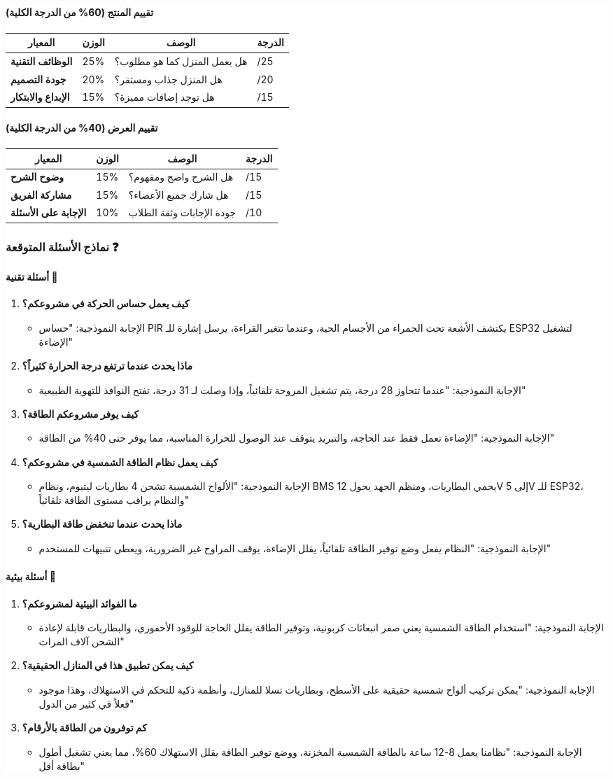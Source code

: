 #### تقييم المنتج (60% من الدرجة الكلية)

| المعيار | الوزن | الوصف | الدرجة |
|---------|-------|--------|--------|
| **الوظائف التقنية** | 25% | هل يعمل المنزل كما هو مطلوب؟ | /25 |
| **جودة التصميم** | 20% | هل المنزل جذاب ومستقر؟ | /20 |
| **الإبداع والابتكار** | 15% | هل توجد إضافات مميزة؟ | /15 |

#### تقييم العرض (40% من الدرجة الكلية)

| المعيار | الوزن | الوصف | الدرجة |
|---------|-------|--------|--------|
| **وضوح الشرح** | 15% | هل الشرح واضح ومفهوم؟ | /15 |
| **مشاركة الفريق** | 15% | هل شارك جميع الأعضاء؟ | /15 |
| **الإجابة على الأسئلة** | 10% | جودة الإجابات وثقة الطلاب | /10 |

### نماذج الأسئلة المتوقعة ❓

#### أسئلة تقنية 🔧
1. **كيف يعمل حساس الحركة في مشروعكم؟**
   - الإجابة النموذجية: "حساس PIR يكتشف الأشعة تحت الحمراء من الأجسام الحية، وعندما تتغير القراءة، يرسل إشارة للـ ESP32 لتشغيل الإضاءة"

2. **ماذا يحدث عندما ترتفع درجة الحرارة كثيراً؟**
   - الإجابة النموذجية: "عندما تتجاوز 28 درجة، يتم تشغيل المروحة تلقائياً، وإذا وصلت لـ 31 درجة، تفتح النوافذ للتهوية الطبيعية"

3. **كيف يوفر مشروعكم الطاقة؟**
   - الإجابة النموذجية: "الإضاءة تعمل فقط عند الحاجة، والتبريد يتوقف عند الوصول للحرارة المناسبة، مما يوفر حتى 40% من الطاقة"

4. **كيف يعمل نظام الطاقة الشمسية في مشروعكم؟**
   - الإجابة النموذجية: "الألواح الشمسية تشحن 4 بطاريات ليثيوم، ونظام BMS يحمي البطاريات، ومنظم الجهد يحول 12V إلى 5V للـ ESP32، والنظام يراقب مستوى الطاقة تلقائياً"

5. **ماذا يحدث عندما تنخفض طاقة البطارية؟**
   - الإجابة النموذجية: "النظام يفعل وضع توفير الطاقة تلقائياً، يقلل الإضاءة، يوقف المراوح غير الضرورية، ويعطي تنبيهات للمستخدم"

#### أسئلة بيئية 🌱
1. **ما الفوائد البيئية لمشروعكم؟**
   - الإجابة النموذجية: "استخدام الطاقة الشمسية يعني صفر انبعاثات كربونية، وتوفير الطاقة يقلل الحاجة للوقود الأحفوري، والبطاريات قابلة لإعادة الشحن آلاف المرات"

2. **كيف يمكن تطبيق هذا في المنازل الحقيقية؟**
   - الإجابة النموذجية: "يمكن تركيب ألواح شمسية حقيقية على الأسطح، وبطاريات تسلا للمنازل، وأنظمة ذكية للتحكم في الاستهلاك، وهذا موجود فعلاً في كثير من الدول"

3. **كم توفرون من الطاقة بالأرقام؟**
   - الإجابة النموذجية: "نظامنا يعمل 8-12 ساعة بالطاقة الشمسية المخزنة، ووضع توفير الطاقة يقلل الاستهلاك 60%، مما يعني تشغيل أطول بطاقة أقل"
